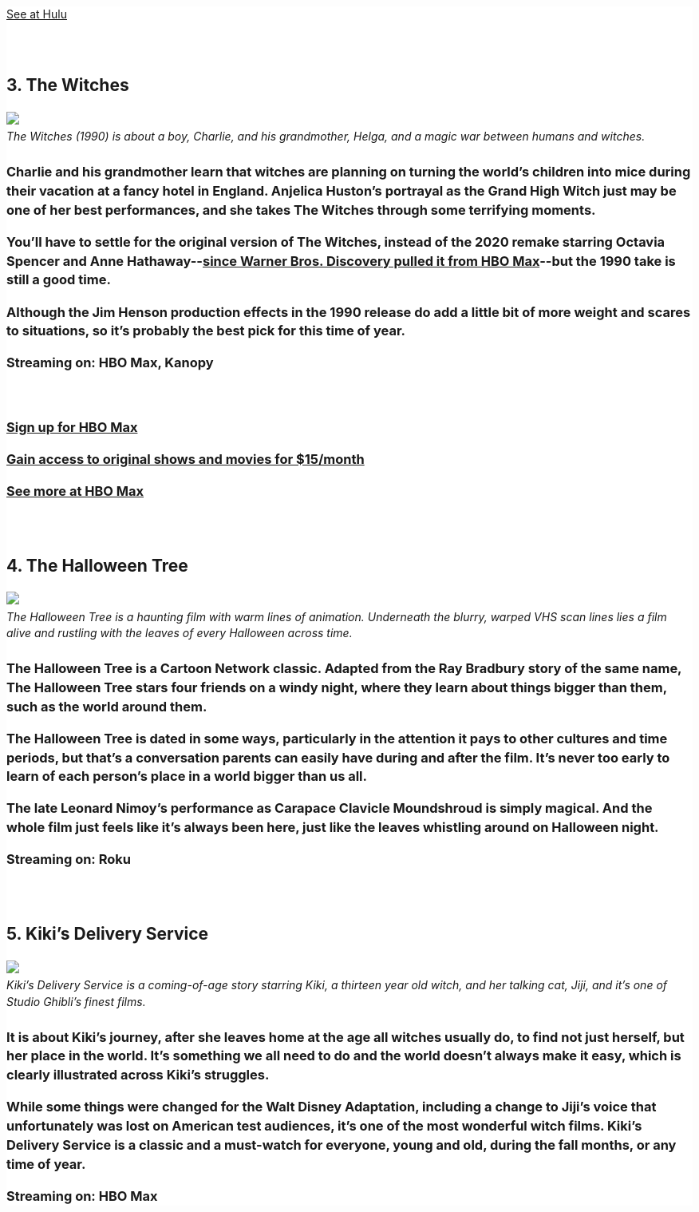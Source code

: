 <a href="https://click.linksynergy.com/deeplink?id=VZfI20jEa0c&amp;mid=42392&amp;u1=[subid_value]&amp;murl=https://www.hulu.com/start">See at Hulu</a>                     </div>                         </div>                     </div> </div></div><p dir="ltr"> </p></h3></p><br />     <p><h2>3. The Witches</h2><img src="https://www.gamespot.com/a/uploads/scale_large/1727/17277841/4055774-the-witches-ballroom.jpg" /><br /><em>The Witches (1990) is about a boy, Charlie, and his grandmother, Helga, and a magic war between humans and witches.</em><br /><h3><p dir="ltr">Charlie and his grandmother learn that witches are planning on turning the world’s children into mice during their vacation at a fancy hotel in England. Anjelica Huston’s portrayal as the Grand High Witch just may be one of her best performances, and she takes The Witches through some terrifying moments.</p><p dir="ltr">You’ll have to settle for the original version of The Witches, instead of the 2020 remake starring Octavia Spencer and Anne Hathaway--<a href="https://www.gamespot.com/gallery/26-hbo-max-original-shows-and-movies-pulled-from-the-service/2900-4288/">since Warner Bros. Discovery pulled it from HBO Max</a>--but the 1990 take is still a good time.</p><p dir="ltr">Although the Jim Henson production effects in the 1990 release do add a little bit of more weight and scares to situations, so it’s probably the best pick for this time of year.</p><p dir="ltr"><strong>Streaming on: HBO Max, Kanopy</strong></p><div><div class="norewrite" title="[Various] Sign up for HBO Max">    <div class="buylink__container">                                                                                                                                                                                               <div class="buylink__item">                  <div class="buylink__image-container clickable">                                            <img alt="" class="buylink__image" src="https://www.gamespot.com/a/uploads/square_avatar/1591/15918215/3807477-hbomax.jpg" />                                 <a href="https://cnetpartner.go2cloud.org/aff_c?aff_id=1&amp;offer_id=1&amp;aff_sub=[subid_value]&amp;url=https://www.hbomax.com/"></a>                              </div>                   <div class="buylink__text">                      <p class="buylink__title text-bold">                        <a href="https://cnetpartner.go2cloud.org/aff_c?aff_id=1&amp;offer_id=1&amp;aff_sub=[subid_value]&amp;url=https://www.hbomax.com/">Sign up for HBO Max</a>           </p>                                                       <p class="buylink__deck">                          <a href="https://cnetpartner.go2cloud.org/aff_c?aff_id=1&amp;offer_id=1&amp;aff_sub=[subid_value]&amp;url=https://www.hbomax.com/">Gain access to original shows and movies for $15/month</a>             </p>                                              </div>                  <div class="buylink__links">                                                                                                                                                          <a href="https://cnetpartner.go2cloud.org/aff_c?aff_id=1&amp;offer_id=1&amp;aff_sub=[subid_value]&amp;url=https://www.hbomax.com/">See more at HBO Max</a>                     </div>                         </div>                     </div> </div></div><p dir="ltr"> </p></h3></p><br />     <p><h2>4. The Halloween Tree</h2><img src="https://www.gamespot.com/a/uploads/scale_large/1727/17277841/4055775-the-halloween-tree-pumpkins.jpg" /><br /><em>The Halloween Tree is a haunting film with warm lines of animation. Underneath the blurry, warped VHS scan lines lies a film alive and rustling with the leaves of every Halloween across time.</em><br /><h3><p dir="ltr">The Halloween Tree is a Cartoon Network classic. Adapted from the Ray Bradbury story of the same name, The Halloween Tree stars four friends on a windy night, where they learn about things bigger than them, such as the world around them.</p><p dir="ltr">The Halloween Tree is dated in some ways, particularly in the attention it pays to other cultures and time periods, but that’s a conversation parents can easily have during and after the film. It’s never too early to learn of each person’s place in a world bigger than us all.</p><p dir="ltr">The late Leonard Nimoy’s performance as Carapace Clavicle Moundshroud is simply magical. And the whole film just feels like it’s always been here, just like the leaves whistling around on Halloween night.</p><p><strong>Streaming on: Roku</strong></p></h3></p><br />     <p><h2>5. Kiki’s Delivery Service</h2><img src="https://www.gamespot.com/a/uploads/scale_large/1727/17277841/4055776-kikisdeliveryservice_streets.jpg" /><br /><em>Kiki’s Delivery Service is a coming-of-age story starring Kiki, a thirteen year old witch, and her talking cat, Jiji, and it’s one of Studio Ghibli’s finest films.</em><br /><h3><p dir="ltr">It is about Kiki’s journey, after she leaves home at the age all witches usually do, to find not just herself, but her place in the world. It’s something we all need to do and the world doesn’t always make it easy, which is clearly illustrated across Kiki’s struggles.</p><p dir="ltr">While some things were changed for the Walt Disney Adaptation, including a change to Jiji’s voice that unfortunately was lost on American test audiences, it’s one of the most wonderful witch films. Kiki’s Delivery Service is a classic and a must-watch for everyone, young and old, during the fall months, or any time of year.</p><p dir="ltr"><strong>Streaming on: HBO Max</strong></p><div><div class="norewrite" title="[Various] Sign up for HBO Max">    <div class="buylink__container">